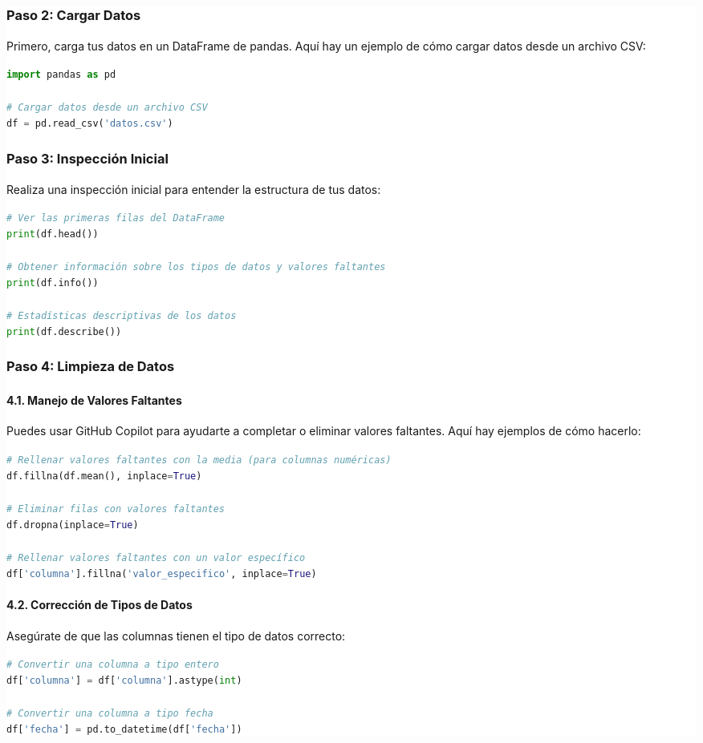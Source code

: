 ### Paso 2: Cargar Datos

Primero, carga tus datos en un DataFrame de pandas. Aquí hay un ejemplo de cómo cargar datos desde un archivo CSV:

```python
import pandas as pd

# Cargar datos desde un archivo CSV
df = pd.read_csv('datos.csv')
```

### Paso 3: Inspección Inicial

Realiza una inspección inicial para entender la estructura de tus datos:

```python
# Ver las primeras filas del DataFrame
print(df.head())

# Obtener información sobre los tipos de datos y valores faltantes
print(df.info())

# Estadísticas descriptivas de los datos
print(df.describe())
```

### Paso 4: Limpieza de Datos

#### 4.1. **Manejo de Valores Faltantes**

Puedes usar GitHub Copilot para ayudarte a completar o eliminar valores faltantes. Aquí hay ejemplos de cómo hacerlo:

```python
# Rellenar valores faltantes con la media (para columnas numéricas)
df.fillna(df.mean(), inplace=True)

# Eliminar filas con valores faltantes
df.dropna(inplace=True)

# Rellenar valores faltantes con un valor específico
df['columna'].fillna('valor_especifico', inplace=True)
```

#### 4.2. **Corrección de Tipos de Datos**

Asegúrate de que las columnas tienen el tipo de datos correcto:

```python
# Convertir una columna a tipo entero
df['columna'] = df['columna'].astype(int)

# Convertir una columna a tipo fecha
df['fecha'] = pd.to_datetime(df['fecha'])
```
